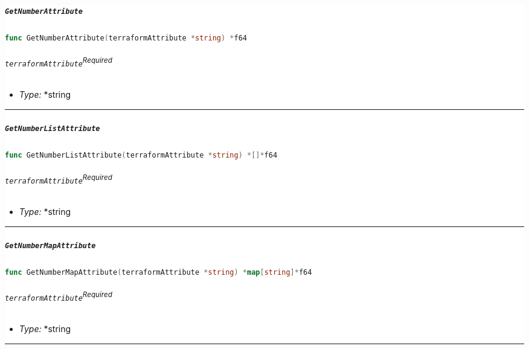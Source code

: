 ##### `GetNumberAttribute` <a name="GetNumberAttribute" id="rhizo-co-terraform-provider-oci.databaseAutonomousContainerDatabaseDataguardAssociation.DatabaseAutonomousContainerDatabaseDataguardAssociation.getNumberAttribute"></a>

```go
func GetNumberAttribute(terraformAttribute *string) *f64
```

###### `terraformAttribute`<sup>Required</sup> <a name="terraformAttribute" id="rhizo-co-terraform-provider-oci.databaseAutonomousContainerDatabaseDataguardAssociation.DatabaseAutonomousContainerDatabaseDataguardAssociation.getNumberAttribute.parameter.terraformAttribute"></a>

- *Type:* *string

---

##### `GetNumberListAttribute` <a name="GetNumberListAttribute" id="rhizo-co-terraform-provider-oci.databaseAutonomousContainerDatabaseDataguardAssociation.DatabaseAutonomousContainerDatabaseDataguardAssociation.getNumberListAttribute"></a>

```go
func GetNumberListAttribute(terraformAttribute *string) *[]*f64
```

###### `terraformAttribute`<sup>Required</sup> <a name="terraformAttribute" id="rhizo-co-terraform-provider-oci.databaseAutonomousContainerDatabaseDataguardAssociation.DatabaseAutonomousContainerDatabaseDataguardAssociation.getNumberListAttribute.parameter.terraformAttribute"></a>

- *Type:* *string

---

##### `GetNumberMapAttribute` <a name="GetNumberMapAttribute" id="rhizo-co-terraform-provider-oci.databaseAutonomousContainerDatabaseDataguardAssociation.DatabaseAutonomousContainerDatabaseDataguardAssociation.getNumberMapAttribute"></a>

```go
func GetNumberMapAttribute(terraformAttribute *string) *map[string]*f64
```

###### `terraformAttribute`<sup>Required</sup> <a name="terraformAttribute" id="rhizo-co-terraform-provider-oci.databaseAutonomousContainerDatabaseDataguardAssociation.DatabaseAutonomousContainerDatabaseDataguardAssociation.getNumberMapAttribute.parameter.terraformAttribute"></a>

- *Type:* *string

---
